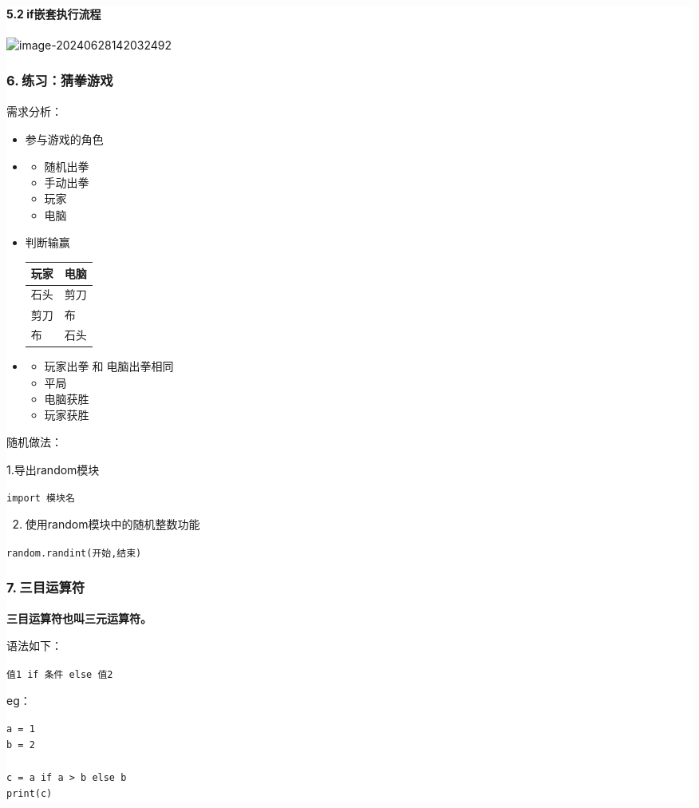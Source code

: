 
#### 5.2 if嵌套执行流程

![image-20240628142032492](.\pic\第一天\if嵌套.png)

### 6. 练习：猜拳游戏

需求分析：

- 参与游戏的角色

- - 随机出拳
  - 手动出拳
  - 玩家
  - 电脑

- 判断输赢

  | 玩家 | 电脑 |
  | ---- | ---- |
  | 石头 | 剪刀 |
  | 剪刀 | 布   |
  | 布   | 石头 |

- - 玩家出拳 和 电脑出拳相同
  - 平局
  - 电脑获胜
  - 玩家获胜

随机做法：

   1.导出random模块

```
import 模块名
```

2. 使用random模块中的随机整数功能

```
random.randint(开始,结束)
```



### 7. 三目运算符

**三目运算符也叫三元运算符。**

语法如下：

```
值1 if 条件 else 值2
```

eg：

```
a = 1
b = 2

c = a if a > b else b
print(c)
```
